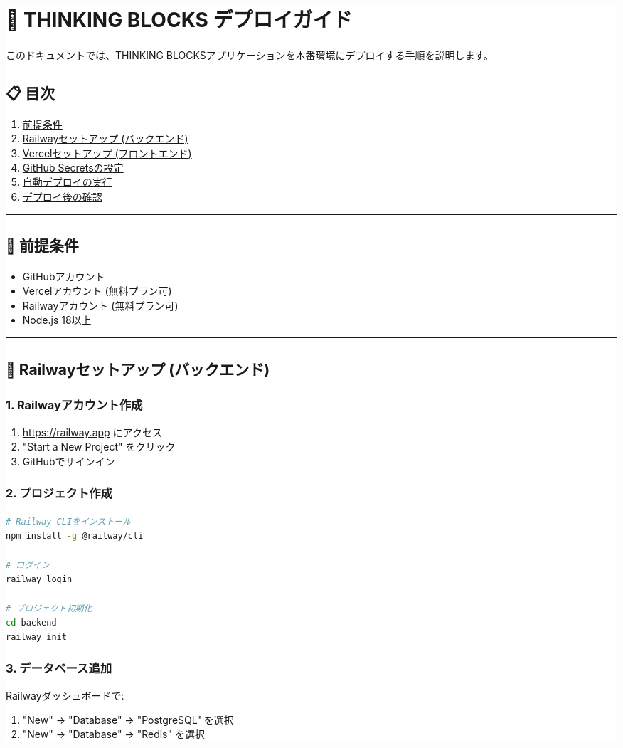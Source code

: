 # 🚀 THINKING BLOCKS デプロイガイド

このドキュメントでは、THINKING BLOCKSアプリケーションを本番環境にデプロイする手順を説明します。

## 📋 目次

1. [前提条件](#前提条件)
2. [Railwayセットアップ (バックエンド)](#railwayセットアップ)
3. [Vercelセットアップ (フロントエンド)](#vercelセットアップ)
4. [GitHub Secretsの設定](#github-secretsの設定)
5. [自動デプロイの実行](#自動デプロイの実行)
6. [デプロイ後の確認](#デプロイ後の確認)

---

## 🎯 前提条件

- GitHubアカウント
- Vercelアカウント (無料プラン可)
- Railwayアカウント (無料プラン可)
- Node.js 18以上

---

## 🚂 Railwayセットアップ (バックエンド)

### 1. Railwayアカウント作成

1. https://railway.app にアクセス
2. "Start a New Project" をクリック
3. GitHubでサインイン

### 2. プロジェクト作成

```bash
# Railway CLIをインストール
npm install -g @railway/cli

# ログイン
railway login

# プロジェクト初期化
cd backend
railway init
```

### 3. データベース追加

Railwayダッシュボードで:
1. "New" → "Database" → "PostgreSQL" を選択
2. "New" → "Database" → "Redis" を選択

